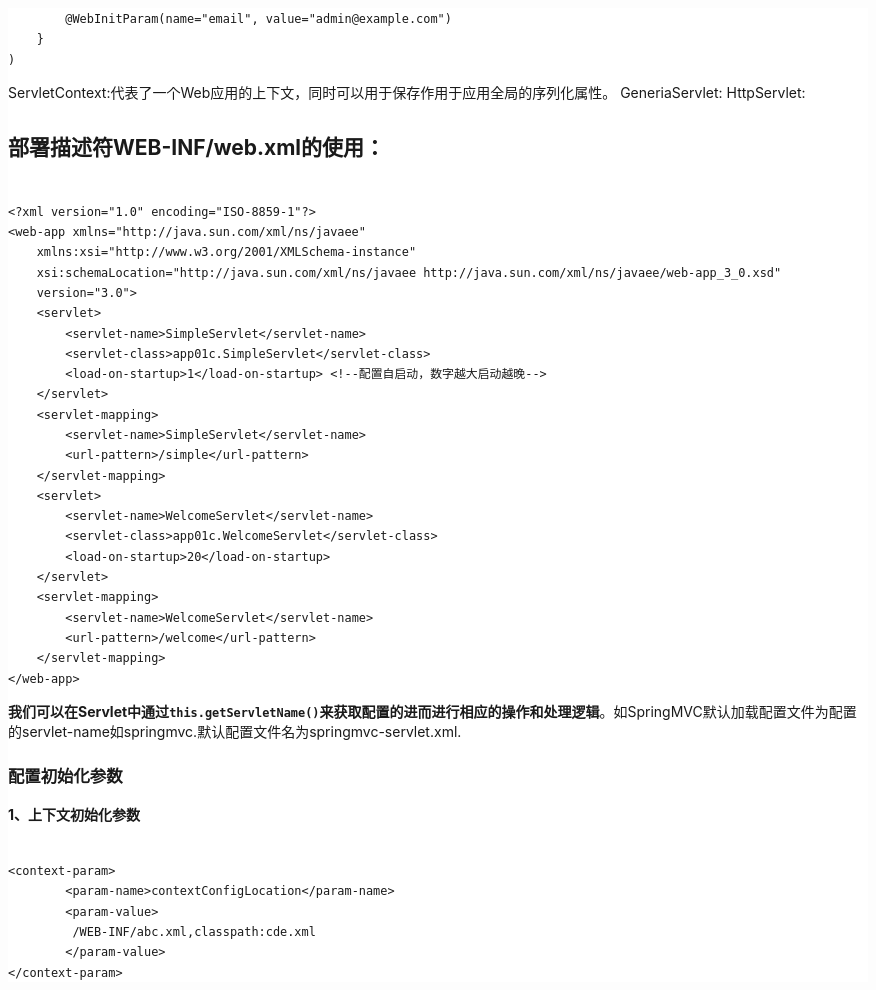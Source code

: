 ```
		@WebInitParam(name="email", value="admin@example.com")
	}
)

```
ServletContext:代表了一个Web应用的上下文，同时可以用于保存作用于应用全局的序列化属性。
GeneriaServlet:
HttpServlet:

##  部署描述符WEB-INF/web.xml的使用： 
```

<?xml version="1.0" encoding="ISO-8859-1"?>
<web-app xmlns="http://java.sun.com/xml/ns/javaee"
	xmlns:xsi="http://www.w3.org/2001/XMLSchema-instance"
	xsi:schemaLocation="http://java.sun.com/xml/ns/javaee http://java.sun.com/xml/ns/javaee/web-app_3_0.xsd"
	version="3.0"> 
	<servlet>
		<servlet-name>SimpleServlet</servlet-name>
		<servlet-class>app01c.SimpleServlet</servlet-class>
		<load-on-startup>1</load-on-startup> <!--配置自启动，数字越大启动越晚-->
	</servlet>
	<servlet-mapping>
		<servlet-name>SimpleServlet</servlet-name>
		<url-pattern>/simple</url-pattern>
	</servlet-mapping>  
	<servlet>
		<servlet-name>WelcomeServlet</servlet-name>
		<servlet-class>app01c.WelcomeServlet</servlet-class>
		<load-on-startup>20</load-on-startup>
	</servlet>
	<servlet-mapping>
		<servlet-name>WelcomeServlet</servlet-name>
		<url-pattern>/welcome</url-pattern>
	</servlet-mapping>
</web-app>

```
**我们可以在Servlet中通过` this.getServletName() `来获取配置的<servlet-name>进而进行相应的操作和处理逻辑**。如SpringMVC默认加载配置文件为配置的servlet-name如springmvc.默认配置文件名为springmvc-servlet.xml.
###  配置初始化参数 
**1、上下文初始化参数**
```

<context-param>
        <param-name>contextConfigLocation</param-name>
        <param-value>
         /WEB-INF/abc.xml,classpath:cde.xml 
        </param-value>
</context-param>

```
